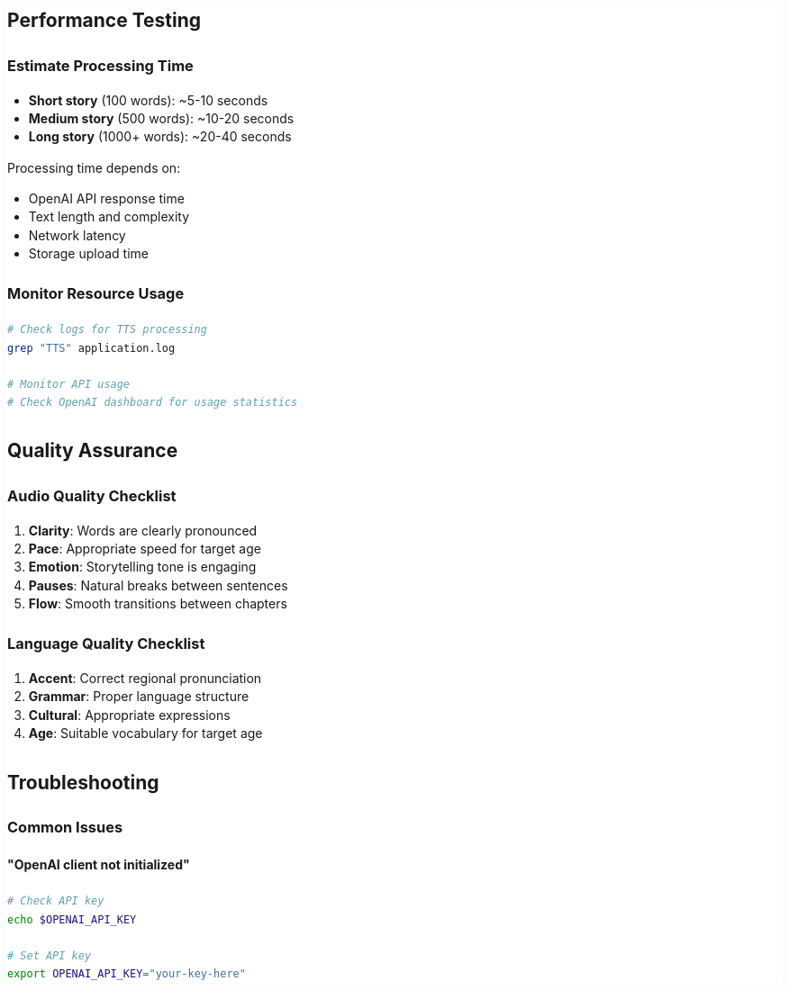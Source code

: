 ## Performance Testing

### Estimate Processing Time

- **Short story** (100 words): ~5-10 seconds
- **Medium story** (500 words): ~10-20 seconds  
- **Long story** (1000+ words): ~20-40 seconds

Processing time depends on:
- OpenAI API response time
- Text length and complexity
- Network latency
- Storage upload time

### Monitor Resource Usage

```bash
# Check logs for TTS processing
grep "TTS" application.log

# Monitor API usage
# Check OpenAI dashboard for usage statistics
```

## Quality Assurance

### Audio Quality Checklist

1. **Clarity**: Words are clearly pronounced
2. **Pace**: Appropriate speed for target age
3. **Emotion**: Storytelling tone is engaging
4. **Pauses**: Natural breaks between sentences
5. **Flow**: Smooth transitions between chapters

### Language Quality Checklist

1. **Accent**: Correct regional pronunciation
2. **Grammar**: Proper language structure
3. **Cultural**: Appropriate expressions
4. **Age**: Suitable vocabulary for target age

## Troubleshooting

### Common Issues

#### "OpenAI client not initialized"
```bash
# Check API key
echo $OPENAI_API_KEY

# Set API key
export OPENAI_API_KEY="your-key-here"
```
